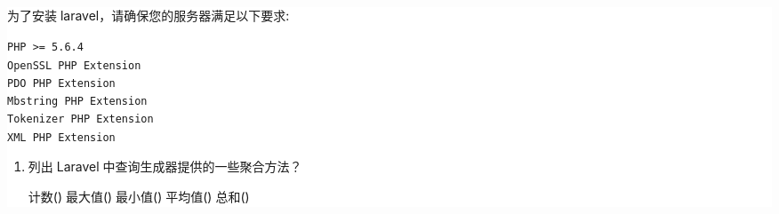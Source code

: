为了安装 laravel，请确保您的服务器满足以下要求:

```
PHP >= 5.6.4
OpenSSL PHP Extension
PDO PHP Extension
Mbstring PHP Extension
Tokenizer PHP Extension
XML PHP Extension 
```

1.  列出 Laravel 中查询生成器提供的一些聚合方法？

    计数()
    最大值()
    最小值()
    平均值()
    总和()